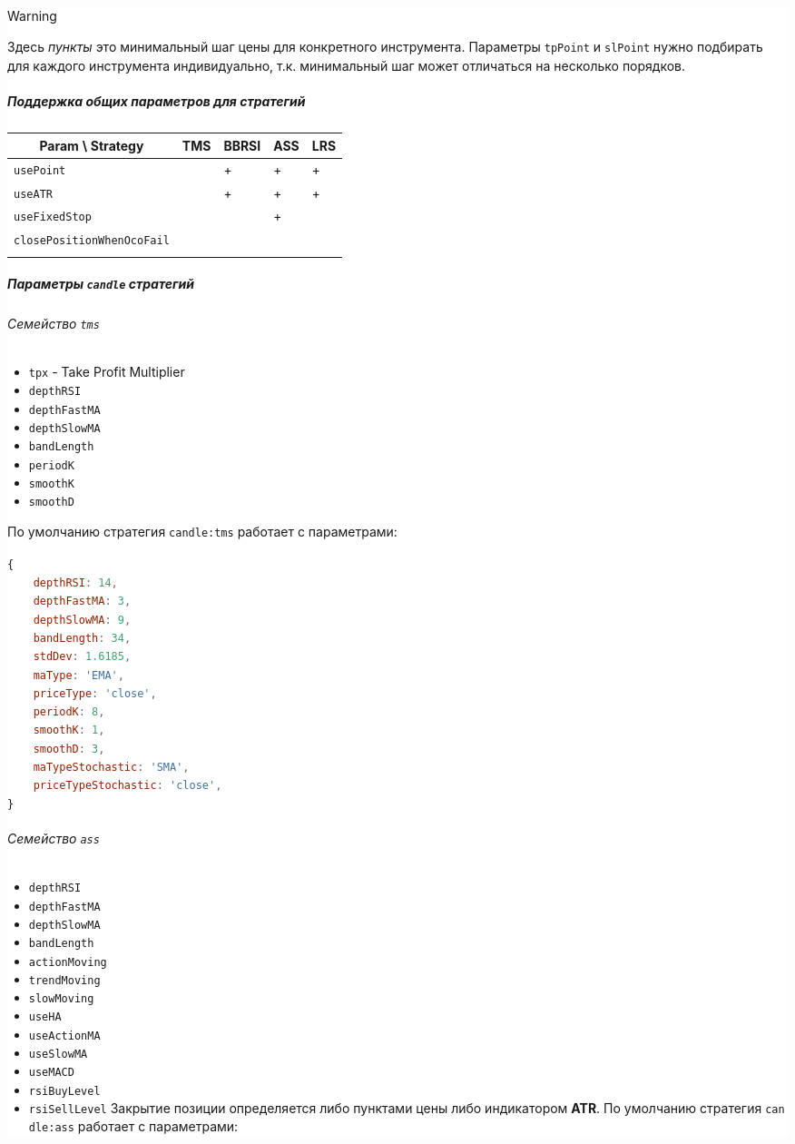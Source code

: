 > [!warning] 
>  Здесь *пункты* это минимальный шаг цены для конкретного инструмента. Параметры `tpPoint` и `slPoint` нужно подбирать для каждого инструмента индивидуально, т.к. минимальный шаг может отличаться на несколько порядков.


##### Поддержка общих параметров для стратегий

| Param \ Strategy           | TMS | BBRSI | ASS | LRS |
| -------------------------- | --- | ----- | --- | --- |
| `usePoint`                 |     | +     | +   | +   |
| `useATR`                   |     | +     | +   | +   |
| `useFixedStop`             |     |       | +   |     |
| `closePositionWhenOcoFail` |     |       |     |     |
|                            |     |       |     |     |
##### Параметры `candle` стратегий

###### Семейство `tms`

- `tpx` - Take Profit Multiplier
-  `depthRSI`
- `depthFastMA`
- `depthSlowMA`
- `bandLength`
- `periodK`
- `smoothK`
- `smoothD`

По умолчанию стратегия `candle:tms` работает с параметрами:
```js
{
    depthRSI: 14,
    depthFastMA: 3,
    depthSlowMA: 9,
    bandLength: 34,
    stdDev: 1.6185,
    maType: 'EMA',
    priceType: 'close',
    periodK: 8,
    smoothK: 1,
    smoothD: 3,
    maTypeStochastic: 'SMA',
    priceTypeStochastic: 'close',
}
```


###### Семейство `ass`
- `depthRSI`
- `depthFastMA`
-  `depthSlowMA`
-  `bandLength`
- `actionMoving`
- `trendMoving`
- `slowMoving`
- `useHA`
- `useActionMA`
- `useSlowMA`
- `useMACD`
- `rsiBuyLevel`
-  `rsiSellLevel`
Закрытие позиции определяется либо пунктами цены либо индикатором **ATR**.
По умолчанию стратегия `candle:ass` работает с параметрами: